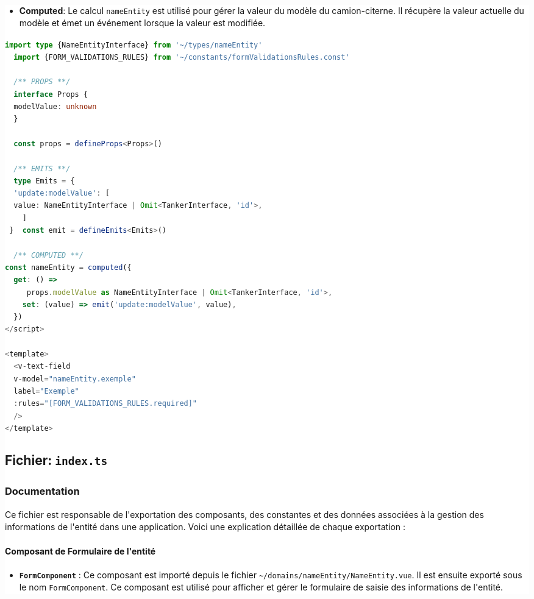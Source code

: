 -   **Computed**: Le calcul `nameEntity` est utilisé pour gérer la valeur du modèle du camion-citerne. Il récupère la valeur actuelle du modèle et émet un événement lorsque la valeur est modifiée.

```typescript
import type {NameEntityInterface} from '~/types/nameEntity'  
  import {FORM_VALIDATIONS_RULES} from '~/constants/formValidationsRules.const'  
  
  /** PROPS **/  
  interface Props {  
  modelValue: unknown  
  }  
  
  const props = defineProps<Props>()  
  
  /** EMITS **/  
  type Emits = {  
  'update:modelValue': [  
  value: NameEntityInterface | Omit<TankerInterface, 'id'>,  
    ]  
 }  const emit = defineEmits<Emits>()  
  
  /** COMPUTED **/  
const nameEntity = computed({  
  get: () =>  
     props.modelValue as NameEntityInterface | Omit<TankerInterface, 'id'>,  
    set: (value) => emit('update:modelValue', value),  
  })  
</script>  
  
<template>  
  <v-text-field  
  v-model="nameEntity.exemple"  
  label="Exemple"  
  :rules="[FORM_VALIDATIONS_RULES.required]"  
  />  
</template>
```

## **Fichier: `index.ts`**

### Documentation

Ce fichier est responsable de l'exportation des composants, des constantes et des données associées à la gestion des informations de l'entité dans une application. Voici une explication détaillée de chaque exportation :

#### Composant de Formulaire de l'entité

- **`FormComponent`** : Ce composant est importé depuis le fichier `~/domains/nameEntity/NameEntity.vue`. Il est ensuite exporté sous le nom `FormComponent`. Ce composant est utilisé pour afficher et gérer le formulaire de saisie des informations de l'entité.
